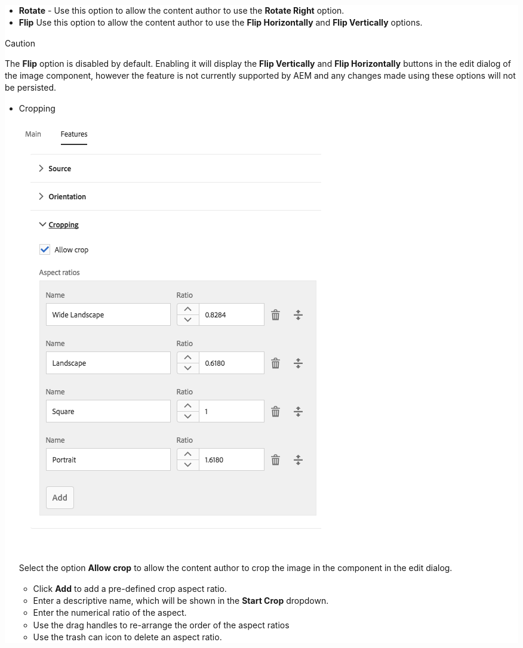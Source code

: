   * **Rotate** - Use this option to allow the content author to use the **Rotate Right** option.
  * **Flip**
    Use this option to allow the content author to use the **Flip Horizontally** and **Flip Vertically** options.

  >[!CAUTION]
  >
  >The **Flip** option is disabled by default. Enabling it will display the **Flip Vertically** and **Flip Horizontally** buttons in the edit dialog of the image component, however the feature is not currently supported by AEM and any changes made using these options will not be persisted.



* Cropping

  ![](/help/assets/chlimage_1-21.png)

  Select the option **Allow crop** to allow the content author to crop the image in the component in the edit dialog.
  * Click **Add** to add a pre-defined crop aspect ratio.
  * Enter a descriptive name, which will be shown in the **Start Crop** dropdown.
  * Enter the numerical ratio of the aspect.
  * Use the drag handles to re-arrange the order of the aspect ratios
  * Use the trash can icon to delete an aspect ratio.
